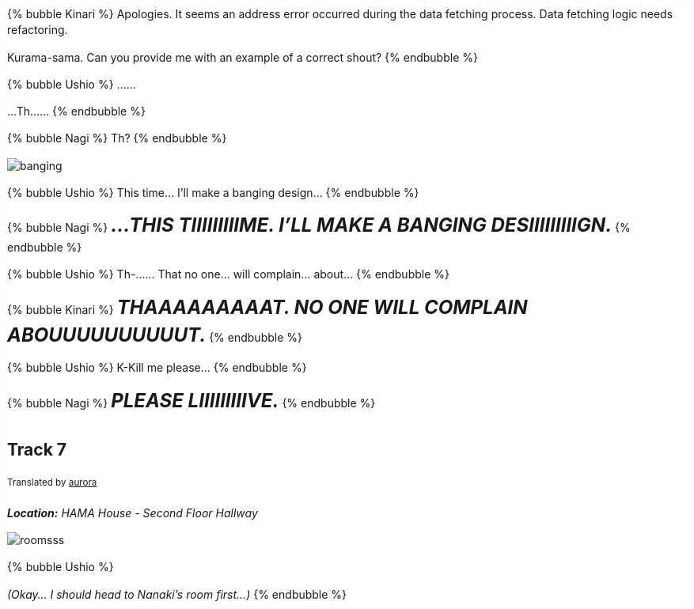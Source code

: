   {% bubble Kinari %}
  Apologies. It seems an address error occurred during the data fetching process. Data fetching logic needs refactoring.

  Kurama-sama. Can you provide me with an example of a correct shout?
  {% endbubble %}

  {% bubble Ushio %}
  ......

  …Th......
  {% endbubble %}

  {% bubble Nagi %}
  Th?
  {% endbubble %}

  ![banging](https://files.catbox.moe/jpojjj.png)

  {% bubble Ushio %}
  This time… I’ll make a banging design…
  {% endbubble %}

  {% bubble Nagi %}
  <span style="font-size: x-large"><i><b>…THIS TIIIIIIIIIME. I’LL MAKE A BANGING DESIIIIIIIIIGN.</b></i></span>
  {% endbubble %}

  {% bubble Ushio %}
  Th-...... That no one… will complain… about…
  {% endbubble %}

  {% bubble Kinari %}
  <span style="font-size: x-large"><i><b>THAAAAAAAAAT. NO ONE WILL COMPLAIN ABOUUUUUUUUUUT.</b></i></span>
  {% endbubble %}

  {% bubble Ushio %}
  K-Kill me please…
  {% endbubble %}

  {% bubble Nagi %}
  <span style="font-size: x-large"><i><b>PLEASE LIIIIIIIIIVE.</b></i></span>
  {% endbubble %}

  <h2 id="7">Track 7</h2>

  <sup>Translated by <a href=”https://x.com/azurecrystalz”>aurora</a></sup>

  <div class="msr-narration">
  <p><i><b>Location:</b> HAMA House - Second Floor Hallway</i></p>
  </div>

  ![roomsss](https://files.catbox.moe/vi1t14.png)

  {% bubble Ushio %}
  <th><i>(Okay… I should head to Nanaki’s room first…)</i></th>
  {% endbubble %}
